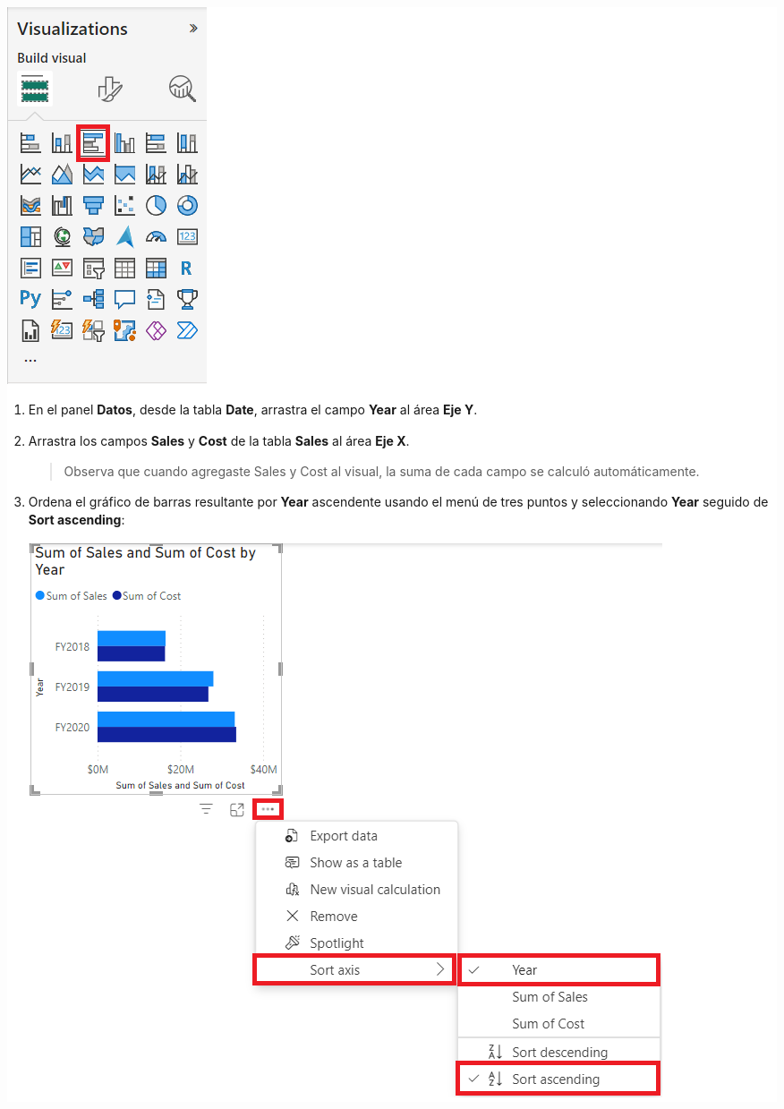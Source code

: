    ![Imagen 01](Linked_image_Files/07-create-visual-calculations_image01.png)

1. En el panel **Datos**, desde la tabla **Date**, arrastra el campo **Year** al área **Eje Y**.

1. Arrastra los campos **Sales** y **Cost** de la tabla **Sales** al área **Eje X**.

    > Observa que cuando agregaste Sales y Cost al visual, la suma de cada campo se calculó automáticamente.

1. Ordena el gráfico de barras resultante por **Year** ascendente usando el menú de tres puntos y seleccionando **Year** seguido de **Sort ascending**:

   ![Imagen 02](Linked_image_Files/07-create-visual-calculations_image02.png)